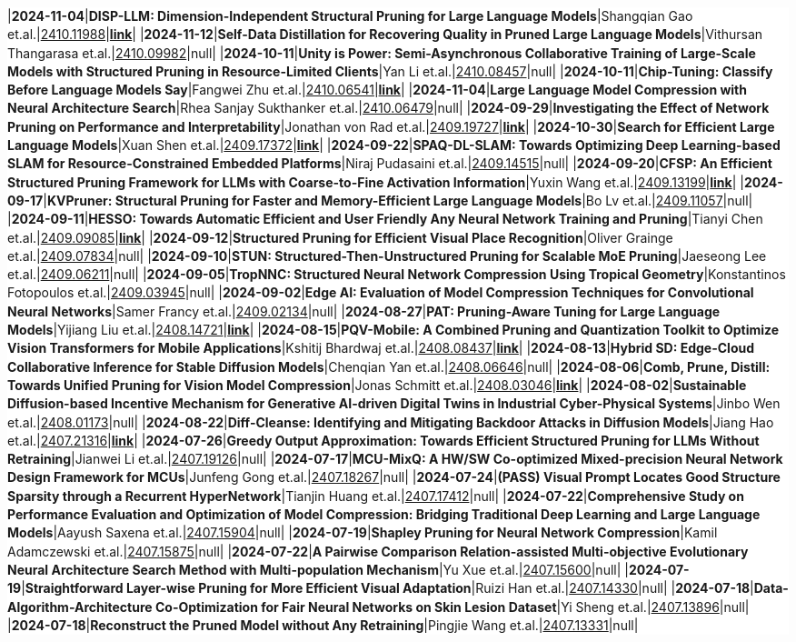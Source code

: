 |**2024-11-04**|**DISP-LLM: Dimension-Independent Structural Pruning for Large Language Models**|Shangqian Gao et.al.|[2410.11988](http://arxiv.org/abs/2410.11988)|**[link](https://github.com/ZhengaoLi/DISP-LLM-Dimension-Independent-Structural-Pruning)**|
|**2024-11-12**|**Self-Data Distillation for Recovering Quality in Pruned Large Language Models**|Vithursan Thangarasa et.al.|[2410.09982](http://arxiv.org/abs/2410.09982)|null|
|**2024-10-11**|**Unity is Power: Semi-Asynchronous Collaborative Training of Large-Scale Models with Structured Pruning in Resource-Limited Clients**|Yan Li et.al.|[2410.08457](http://arxiv.org/abs/2410.08457)|null|
|**2024-10-11**|**Chip-Tuning: Classify Before Language Models Say**|Fangwei Zhu et.al.|[2410.06541](http://arxiv.org/abs/2410.06541)|**[link](https://github.com/qq-mm/chiptuning)**|
|**2024-11-04**|**Large Language Model Compression with Neural Architecture Search**|Rhea Sanjay Sukthanker et.al.|[2410.06479](http://arxiv.org/abs/2410.06479)|null|
|**2024-09-29**|**Investigating the Effect of Network Pruning on Performance and Interpretability**|Jonathan von Rad et.al.|[2409.19727](http://arxiv.org/abs/2409.19727)|**[link](https://github.com/uni-tubingen-teamproject/network-pruning-and-interpretability)**|
|**2024-10-30**|**Search for Efficient Large Language Models**|Xuan Shen et.al.|[2409.17372](http://arxiv.org/abs/2409.17372)|**[link](https://github.com/shawnricecake/search-llm)**|
|**2024-09-22**|**SPAQ-DL-SLAM: Towards Optimizing Deep Learning-based SLAM for Resource-Constrained Embedded Platforms**|Niraj Pudasaini et.al.|[2409.14515](http://arxiv.org/abs/2409.14515)|null|
|**2024-09-20**|**CFSP: An Efficient Structured Pruning Framework for LLMs with Coarse-to-Fine Activation Information**|Yuxin Wang et.al.|[2409.13199](http://arxiv.org/abs/2409.13199)|**[link](https://github.com/wyxscir/cfsp)**|
|**2024-09-17**|**KVPruner: Structural Pruning for Faster and Memory-Efficient Large Language Models**|Bo Lv et.al.|[2409.11057](http://arxiv.org/abs/2409.11057)|null|
|**2024-09-11**|**HESSO: Towards Automatic Efficient and User Friendly Any Neural Network Training and Pruning**|Tianyi Chen et.al.|[2409.09085](http://arxiv.org/abs/2409.09085)|**[link](https://github.com/microsoft/only_train_once)**|
|**2024-09-12**|**Structured Pruning for Efficient Visual Place Recognition**|Oliver Grainge et.al.|[2409.07834](http://arxiv.org/abs/2409.07834)|null|
|**2024-09-10**|**STUN: Structured-Then-Unstructured Pruning for Scalable MoE Pruning**|Jaeseong Lee et.al.|[2409.06211](http://arxiv.org/abs/2409.06211)|null|
|**2024-09-05**|**TropNNC: Structured Neural Network Compression Using Tropical Geometry**|Konstantinos Fotopoulos et.al.|[2409.03945](http://arxiv.org/abs/2409.03945)|null|
|**2024-09-02**|**Edge AI: Evaluation of Model Compression Techniques for Convolutional Neural Networks**|Samer Francy et.al.|[2409.02134](http://arxiv.org/abs/2409.02134)|null|
|**2024-08-27**|**PAT: Pruning-Aware Tuning for Large Language Models**|Yijiang Liu et.al.|[2408.14721](http://arxiv.org/abs/2408.14721)|**[link](https://github.com/kriskrisliu/pat_pruning-aware-tuning)**|
|**2024-08-15**|**PQV-Mobile: A Combined Pruning and Quantization Toolkit to Optimize Vision Transformers for Mobile Applications**|Kshitij Bhardwaj et.al.|[2408.08437](http://arxiv.org/abs/2408.08437)|**[link](https://github.com/kshitij11/pqv-mobile)**|
|**2024-08-13**|**Hybrid SD: Edge-Cloud Collaborative Inference for Stable Diffusion Models**|Chenqian Yan et.al.|[2408.06646](http://arxiv.org/abs/2408.06646)|null|
|**2024-08-06**|**Comb, Prune, Distill: Towards Unified Pruning for Vision Model Compression**|Jonas Schmitt et.al.|[2408.03046](http://arxiv.org/abs/2408.03046)|**[link](https://github.com/cranken/cpd)**|
|**2024-08-02**|**Sustainable Diffusion-based Incentive Mechanism for Generative AI-driven Digital Twins in Industrial Cyber-Physical Systems**|Jinbo Wen et.al.|[2408.01173](http://arxiv.org/abs/2408.01173)|null|
|**2024-08-22**|**Diff-Cleanse: Identifying and Mitigating Backdoor Attacks in Diffusion Models**|Jiang Hao et.al.|[2407.21316](http://arxiv.org/abs/2407.21316)|**[link](https://github.com/shymuel/diff-cleanse)**|
|**2024-07-26**|**Greedy Output Approximation: Towards Efficient Structured Pruning for LLMs Without Retraining**|Jianwei Li et.al.|[2407.19126](http://arxiv.org/abs/2407.19126)|null|
|**2024-07-17**|**MCU-MixQ: A HW/SW Co-optimized Mixed-precision Neural Network Design Framework for MCUs**|Junfeng Gong et.al.|[2407.18267](http://arxiv.org/abs/2407.18267)|null|
|**2024-07-24**|**(PASS) Visual Prompt Locates Good Structure Sparsity through a Recurrent HyperNetwork**|Tianjin Huang et.al.|[2407.17412](http://arxiv.org/abs/2407.17412)|null|
|**2024-07-22**|**Comprehensive Study on Performance Evaluation and Optimization of Model Compression: Bridging Traditional Deep Learning and Large Language Models**|Aayush Saxena et.al.|[2407.15904](http://arxiv.org/abs/2407.15904)|null|
|**2024-07-19**|**Shapley Pruning for Neural Network Compression**|Kamil Adamczewski et.al.|[2407.15875](http://arxiv.org/abs/2407.15875)|null|
|**2024-07-22**|**A Pairwise Comparison Relation-assisted Multi-objective Evolutionary Neural Architecture Search Method with Multi-population Mechanism**|Yu Xue et.al.|[2407.15600](http://arxiv.org/abs/2407.15600)|null|
|**2024-07-19**|**Straightforward Layer-wise Pruning for More Efficient Visual Adaptation**|Ruizi Han et.al.|[2407.14330](http://arxiv.org/abs/2407.14330)|null|
|**2024-07-18**|**Data-Algorithm-Architecture Co-Optimization for Fair Neural Networks on Skin Lesion Dataset**|Yi Sheng et.al.|[2407.13896](http://arxiv.org/abs/2407.13896)|null|
|**2024-07-18**|**Reconstruct the Pruned Model without Any Retraining**|Pingjie Wang et.al.|[2407.13331](http://arxiv.org/abs/2407.13331)|null|